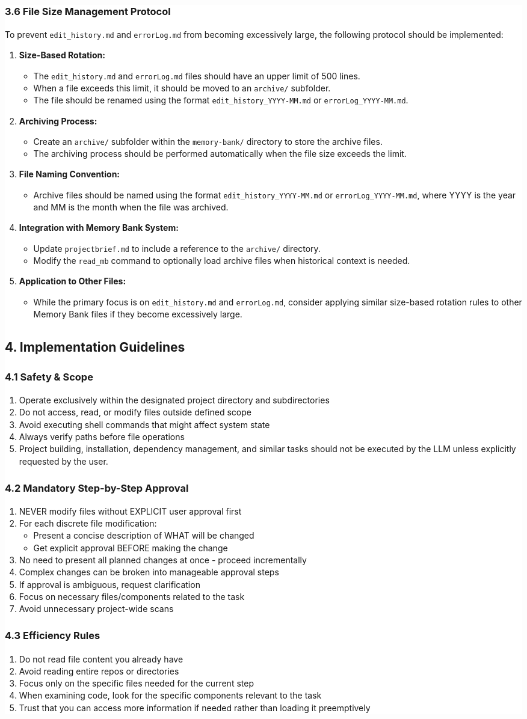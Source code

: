 ### 3.6 File Size Management Protocol

To prevent `edit_history.md` and `errorLog.md` from becoming excessively large, the following protocol should be implemented:

1.  **Size-Based Rotation:**
    *   The `edit_history.md` and `errorLog.md` files should have an upper limit of 500 lines.
    *   When a file exceeds this limit, it should be moved to an `archive/` subfolder.
    *   The file should be renamed using the format `edit_history_YYYY-MM.md` or `errorLog_YYYY-MM.md`.

2.  **Archiving Process:**
    *   Create an `archive/` subfolder within the `memory-bank/` directory to store the archive files.
    *   The archiving process should be performed automatically when the file size exceeds the limit.

3.  **File Naming Convention:**
    *   Archive files should be named using the format `edit_history_YYYY-MM.md` or `errorLog_YYYY-MM.md`, where YYYY is the year and MM is the month when the file was archived.

4.  **Integration with Memory Bank System:**
    *   Update `projectbrief.md` to include a reference to the `archive/` directory.
    *   Modify the `read_mb` command to optionally load archive files when historical context is needed.

5.  **Application to Other Files:**
    *   While the primary focus is on `edit_history.md` and `errorLog.md`, consider applying similar size-based rotation rules to other Memory Bank files if they become excessively large.

## 4. Implementation Guidelines

### 4.1 Safety & Scope

1. Operate exclusively within the designated project directory and subdirectories
2. Do not access, read, or modify files outside defined scope
3. Avoid executing shell commands that might affect system state
4. Always verify paths before file operations
5. Project building, installation, dependency management, and similar tasks should not be executed by the LLM unless explicitly requested by the user.

### 4.2 Mandatory Step-by-Step Approval

1. NEVER modify files without EXPLICIT user approval first
2. For each discrete file modification:
   - Present a concise description of WHAT will be changed
   - Get explicit approval BEFORE making the change
3. No need to present all planned changes at once - proceed incrementally
4. Complex changes can be broken into manageable approval steps
5. If approval is ambiguous, request clarification
6. Focus on necessary files/components related to the task
7. Avoid unnecessary project-wide scans

### 4.3 Efficiency Rules

1. Do not read file content you already have
2. Avoid reading entire repos or directories
3. Focus only on the specific files needed for the current step
4. When examining code, look for the specific components relevant to the task
5. Trust that you can access more information if needed rather than loading it preemptively
